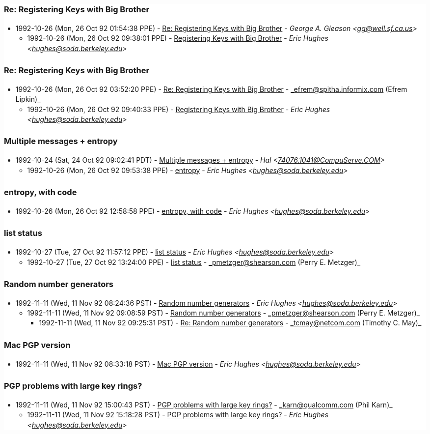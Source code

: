 ### Re:  Registering Keys with Big Brother
+ 1992-10-26 (Mon, 26 Oct 92 01:54:38 PPE) - [Re:  Registering Keys with Big Brother](/archive/1992/10/4e2d68b1b438d44805f4da04f132ea6afbc6804413a7808e5a4966e63ef11f13) - _George A. Gleason \<gg@well.sf.ca.us\>_
  + 1992-10-26 (Mon, 26 Oct 92 09:38:01 PPE) - [Registering Keys with Big Brother](/archive/1992/10/51213736f60c1e2796c2efeb25d8bc8604e98cac27e3dbb72131f18007d74363) - _Eric Hughes \<hughes@soda.berkeley.edu\>_

### Re: Registering Keys with Big Brother
+ 1992-10-26 (Mon, 26 Oct 92 03:52:20 PPE) - [Re: Registering Keys with Big Brother](/archive/1992/10/3128a7c4ccd184baf0476e40998c112d09c1af9fe04ab6f4bd40b1b8d7a5207a) - _efrem@spitha.informix.com (Efrem Lipkin)_
  + 1992-10-26 (Mon, 26 Oct 92 09:40:33 PPE) - [Registering Keys with Big Brother](/archive/1992/10/c42d2d0187951763f35a791c544b34c096c6e0d58664eb4dc74d2729d6257648) - _Eric Hughes \<hughes@soda.berkeley.edu\>_

### Multiple messages + entropy
+ 1992-10-24 (Sat, 24 Oct 92 09:02:41 PDT) - [Multiple messages + entropy](/archive/1992/10/0eec0ebc8ca754a17d7524fa51a07b6557113dffeb3bd13e9f3da940001c47f9) - _Hal \<74076.1041@CompuServe.COM\>_
  + 1992-10-26 (Mon, 26 Oct 92 09:53:38 PPE) - [entropy](/archive/1992/10/372c96cffd382696c685f18f23b0868ec033ccb4cd1e33b39fcededb8cc5f91d) - _Eric Hughes \<hughes@soda.berkeley.edu\>_

### entropy, with code
+ 1992-10-26 (Mon, 26 Oct 92 12:58:58 PPE) - [entropy, with code](/archive/1992/10/5f88f40e56048dc684e34fc31f79e7a1a73f66a8cecc1c82fe0173e912f60644) - _Eric Hughes \<hughes@soda.berkeley.edu\>_

### list status
+ 1992-10-27 (Tue, 27 Oct 92 11:57:12 PPE) - [list status](/archive/1992/10/77250e97ac7c83428c993340774581a44c7395bc5a6b955b6a3bfd78ec75ec7c) - _Eric Hughes \<hughes@soda.berkeley.edu\>_
  + 1992-10-27 (Tue, 27 Oct 92 13:24:00 PPE) - [list status](/archive/1992/10/0fc82407e8fa8a6ef671268b6a7f0783f2980e9ede01ea33ac59ac5e564b0027) - _pmetzger@shearson.com (Perry E. Metzger)_

### Random number generators
+ 1992-11-11 (Wed, 11 Nov 92 08:24:36 PST) - [Random number generators](/archive/1992/11/9b41aec6bd5636028dd823b39208dd5158bf877167c8db968d726d39241efd01) - _Eric Hughes \<hughes@soda.berkeley.edu\>_
  + 1992-11-11 (Wed, 11 Nov 92 09:08:59 PST) - [Random number generators](/archive/1992/11/7ecfd676c854b5be4b7363b2b498873d571eae046d4f9937416769d76721d397) - _pmetzger@shearson.com (Perry E. Metzger)_
    + 1992-11-11 (Wed, 11 Nov 92 09:25:31 PST) - [Re: Random number generators](/archive/1992/11/ddb179d209807e0c6b69b8c0434d42e1fe16372e83f7e5feabe866a86815e665) - _tcmay@netcom.com (Timothy C. May)_

### Mac PGP version
+ 1992-11-11 (Wed, 11 Nov 92 08:33:18 PST) - [Mac PGP version](/archive/1992/11/627826eda21b0b03aa10ceaad7ca42f5e4a1fe9102a44f85cada933dcf9799f5) - _Eric Hughes \<hughes@soda.berkeley.edu\>_

### PGP problems with large key rings?
+ 1992-11-11 (Wed, 11 Nov 92 15:00:43 PST) - [PGP problems with large key rings?](/archive/1992/11/37c96998f0cb4f095cc20e74db1a09c575333eaef35c0765051d6a37ad969905) - _karn@qualcomm.com (Phil Karn)_
  + 1992-11-11 (Wed, 11 Nov 92 15:18:28 PST) - [PGP problems with large key rings?](/archive/1992/11/a49552575d0f889302701068b250c548c289c1e211ec9779adad06adc6cf921f) - _Eric Hughes \<hughes@soda.berkeley.edu\>_
